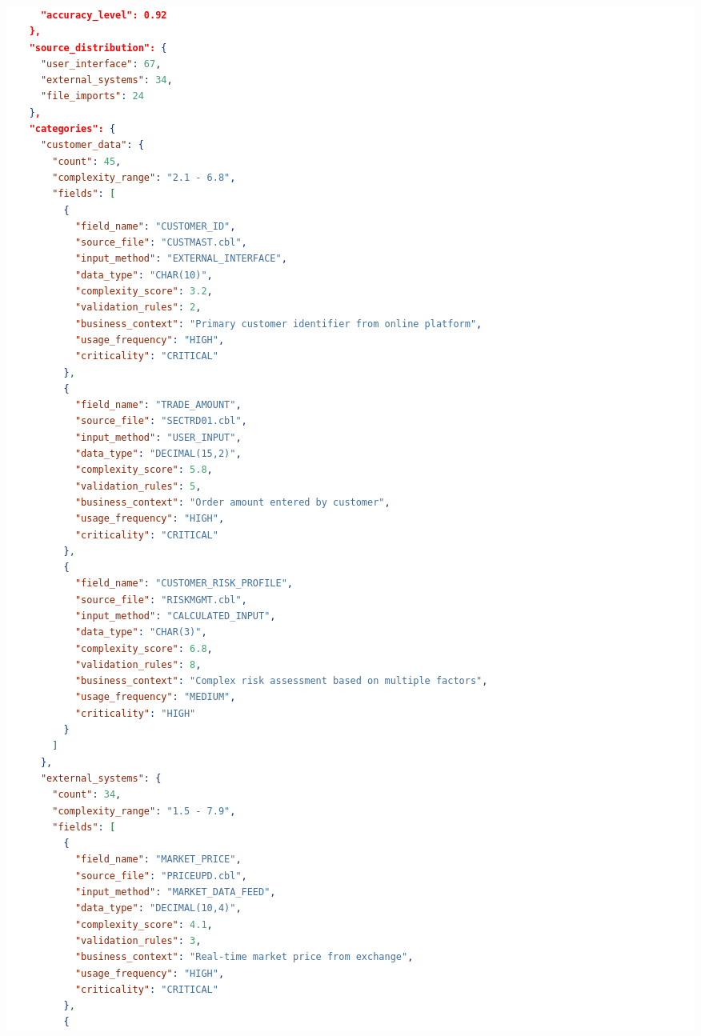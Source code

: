 ```json
      "accuracy_level": 0.92
    },
    "source_distribution": {
      "user_interface": 67,
      "external_systems": 34,
      "file_imports": 24
    },
    "categories": {
      "customer_data": {
        "count": 45,
        "complexity_range": "2.1 - 6.8",
        "fields": [
          {
            "field_name": "CUSTOMER_ID",
            "source_file": "CUSTMAST.cbl",
            "input_method": "EXTERNAL_INTERFACE",
            "data_type": "CHAR(10)",
            "complexity_score": 3.2,
            "validation_rules": 2,
            "business_context": "Primary customer identifier from online platform",
            "usage_frequency": "HIGH",
            "criticality": "CRITICAL"
          },
          {
            "field_name": "TRADE_AMOUNT",
            "source_file": "SECTRD01.cbl", 
            "input_method": "USER_INPUT",
            "data_type": "DECIMAL(15,2)",
            "complexity_score": 5.8,
            "validation_rules": 5,
            "business_context": "Order amount entered by customer",
            "usage_frequency": "HIGH",
            "criticality": "CRITICAL"
          },
          {
            "field_name": "CUSTOMER_RISK_PROFILE",
            "source_file": "RISKMGMT.cbl",
            "input_method": "CALCULATED_INPUT",
            "data_type": "CHAR(3)",
            "complexity_score": 6.8,
            "validation_rules": 8,
            "business_context": "Complex risk assessment based on multiple factors",
            "usage_frequency": "MEDIUM",
            "criticality": "HIGH"
          }
        ]
      },
      "external_systems": {
        "count": 34,
        "complexity_range": "1.5 - 7.9",
        "fields": [
          {
            "field_name": "MARKET_PRICE",
            "source_file": "PRICEUPD.cbl",
            "input_method": "MARKET_DATA_FEED",
            "data_type": "DECIMAL(10,4)",
            "complexity_score": 4.1,
            "validation_rules": 3,
            "business_context": "Real-time market price from exchange",
            "usage_frequency": "HIGH",
            "criticality": "CRITICAL"
          },
          {
```